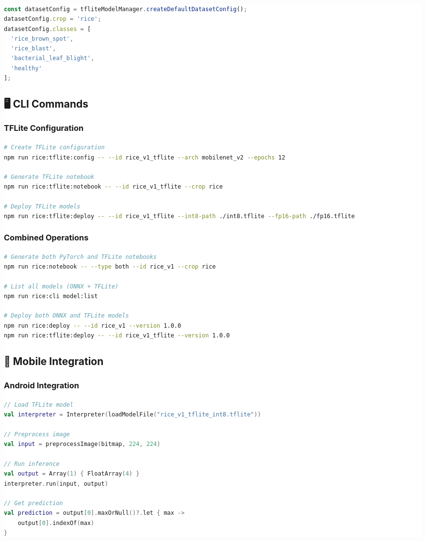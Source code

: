```typescript
const datasetConfig = tfliteModelManager.createDefaultDatasetConfig();
datasetConfig.crop = 'rice';
datasetConfig.classes = [
  'rice_brown_spot',
  'rice_blast', 
  'bacterial_leaf_blight',
  'healthy'
];
```

## 🖥️ CLI Commands

### TFLite Configuration

```bash
# Create TFLite configuration
npm run rice:tflite:config -- --id rice_v1_tflite --arch mobilenet_v2 --epochs 12

# Generate TFLite notebook
npm run rice:tflite:notebook -- --id rice_v1_tflite --crop rice

# Deploy TFLite models
npm run rice:tflite:deploy -- --id rice_v1_tflite --int8-path ./int8.tflite --fp16-path ./fp16.tflite
```

### Combined Operations

```bash
# Generate both PyTorch and TFLite notebooks
npm run rice:notebook -- --type both --id rice_v1 --crop rice

# List all models (ONNX + TFLite)
npm run rice:cli model:list

# Deploy both ONNX and TFLite models
npm run rice:deploy -- --id rice_v1 --version 1.0.0
npm run rice:tflite:deploy -- --id rice_v1_tflite --version 1.0.0
```

## 📱 Mobile Integration

### Android Integration

```kotlin
// Load TFLite model
val interpreter = Interpreter(loadModelFile("rice_v1_tflite_int8.tflite"))

// Preprocess image
val input = preprocessImage(bitmap, 224, 224)

// Run inference
val output = Array(1) { FloatArray(4) }
interpreter.run(input, output)

// Get prediction
val prediction = output[0].maxOrNull()?.let { max ->
    output[0].indexOf(max)
}
```
